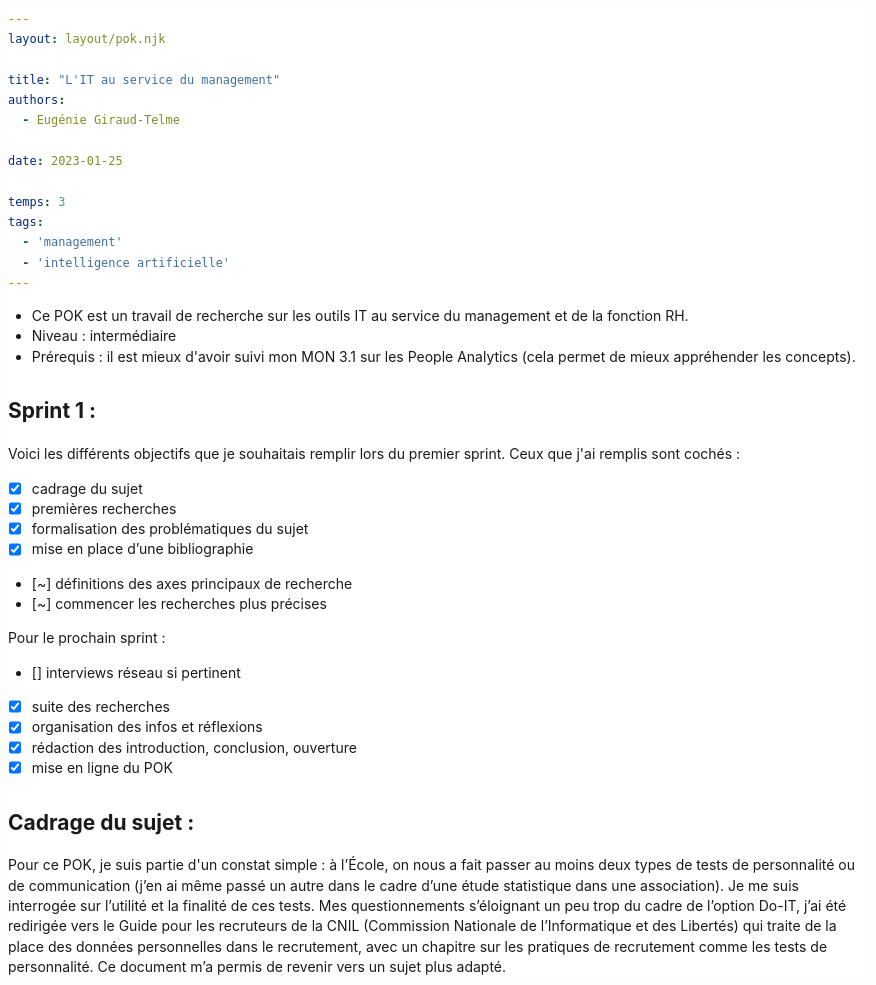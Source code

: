 ```yaml
---
layout: layout/pok.njk

title: "L'IT au service du management"
authors:
  - Eugénie Giraud-Telme

date: 2023-01-25

temps: 3
tags:
  - 'management'
  - 'intelligence artificielle'
---
```



- Ce POK est un travail de recherche sur les outils IT au service du management et de la fonction RH.
- Niveau : intermédiaire
- Prérequis : il est mieux d'avoir suivi mon MON 3.1 sur les People Analytics (cela permet de mieux appréhender les concepts).



## Sprint 1 : 

Voici les différents objectifs que je souhaitais remplir lors du premier sprint. Ceux que j'ai remplis sont cochés : 
- [X] cadrage du sujet
- [X] premières recherches
- [X] formalisation des problématiques du sujet
- [X] mise en place d’une bibliographie
- [~] définitions des axes principaux de recherche
- [~] commencer les recherches plus précises

Pour le prochain sprint : 
- [] interviews réseau si pertinent
- [X] suite des recherches
- [X] organisation des infos et réflexions
- [X] rédaction des introduction, conclusion, ouverture
- [X] mise en ligne du POK

## Cadrage du sujet :

Pour ce POK, je suis partie d'un constat simple : à l’École, on nous a fait passer au moins deux types de tests de personnalité ou de communication (j’en ai même passé un autre dans le cadre d’une étude statistique dans une association). Je me suis interrogée sur l’utilité et la finalité de ces tests. Mes questionnements s’éloignant un peu trop du cadre de l’option Do-IT, j’ai été redirigée vers le Guide pour les recruteurs de la CNIL (Commission Nationale de l’Informatique et des Libertés) qui traite de la place des données personnelles dans le recrutement, avec un chapitre sur les pratiques de recrutement comme les tests de personnalité. Ce document m’a permis de revenir vers un sujet plus adapté. 
